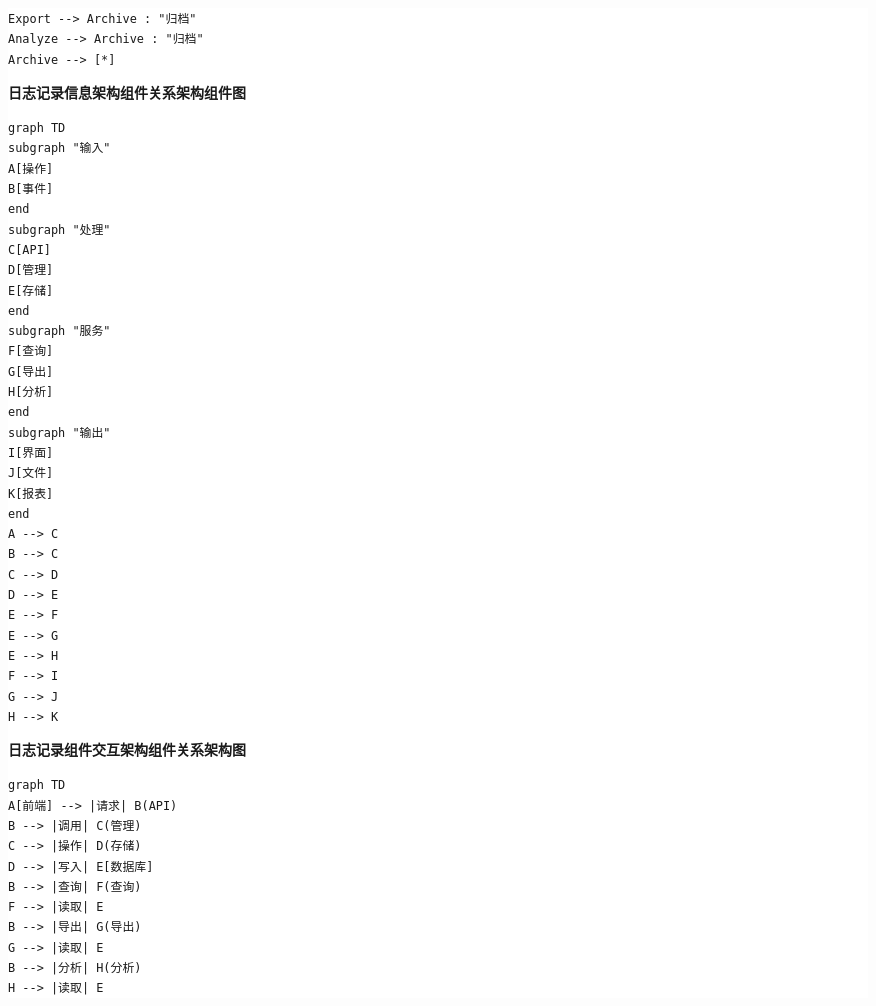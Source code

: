 ```mermaid
Export --> Archive : "归档"
Analyze --> Archive : "归档"
Archive --> [*]
```

**日志记录信息架构组件关系架构组件图**
```mermaid
graph TD
subgraph "输入"
A[操作]
B[事件]
end
subgraph "处理"
C[API]
D[管理]
E[存储]
end
subgraph "服务"
F[查询]
G[导出]
H[分析]
end
subgraph "输出"
I[界面]
J[文件]
K[报表]
end
A --> C
B --> C
C --> D
D --> E
E --> F
E --> G
E --> H
F --> I
G --> J
H --> K
```

**日志记录组件交互架构组件关系架构图**
```mermaid
graph TD
A[前端] --> |请求| B(API)
B --> |调用| C(管理)
C --> |操作| D(存储)
D --> |写入| E[数据库]
B --> |查询| F(查询)
F --> |读取| E
B --> |导出| G(导出)
G --> |读取| E
B --> |分析| H(分析)
H --> |读取| E
```
